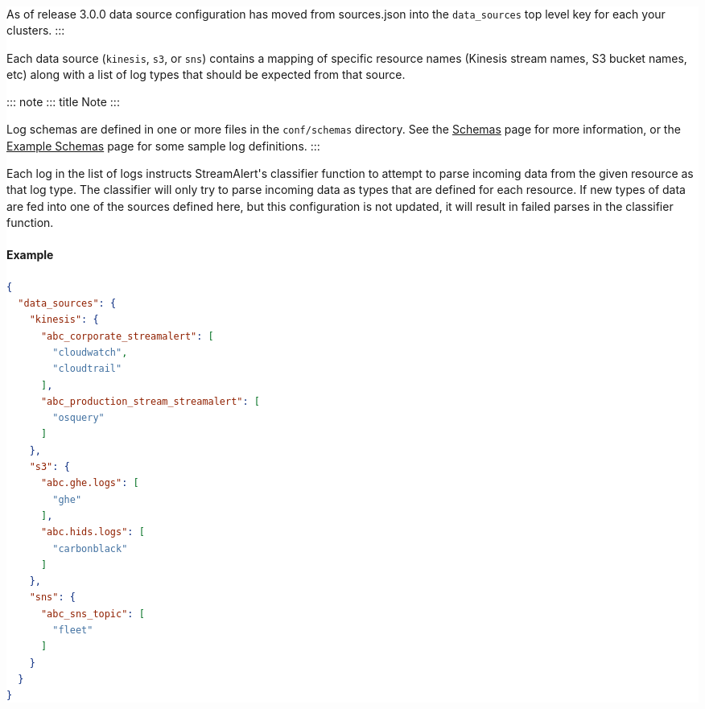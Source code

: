 As of release 3.0.0 data source configuration has moved from
sources.json into the `data_sources` top level key for each your
clusters.
:::

Each data source (`kinesis`, `s3`, or `sns`) contains a mapping of
specific resource names (Kinesis stream names, S3 bucket names, etc)
along with a list of log types that should be expected from that source.

::: note
::: title
Note
:::

Log schemas are defined in one or more files in the `conf/schemas`
directory. See the [Schemas](config-schemas.html) page for more
information, or the [Example Schemas](conf-schemas-examples.html) page
for some sample log definitions.
:::

Each log in the list of logs instructs StreamAlert\'s classifier
function to attempt to parse incoming data from the given resource as
that log type. The classifier will only try to parse incoming data as
types that are defined for each resource. If new types of data are fed
into one of the sources defined here, but this configuration is not
updated, it will result in failed parses in the classifier function.

#### Example

``` json
{
  "data_sources": {
    "kinesis": {
      "abc_corporate_streamalert": [
        "cloudwatch",
        "cloudtrail"
      ],
      "abc_production_stream_streamalert": [
        "osquery"
      ]
    },
    "s3": {
      "abc.ghe.logs": [
        "ghe"
      ],
      "abc.hids.logs": [
        "carbonblack"
      ]
    },
    "sns": {
      "abc_sns_topic": [
        "fleet"
      ]
    }
  }
}
```
